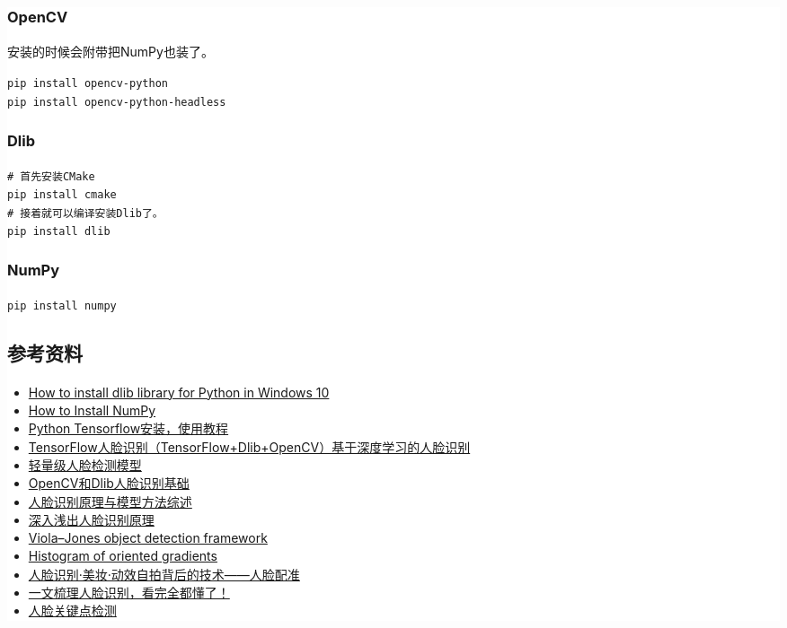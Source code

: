 ### OpenCV

安装的时候会附带把NumPy也装了。

```shell
pip install opencv-python
pip install opencv-python-headless
```

### Dlib

```shell
# 首先安装CMake
pip install cmake
# 接着就可以编译安装Dlib了。
pip install dlib
```

### NumPy

```shell
pip install numpy
```

## 参考资料

* [How to install dlib library for Python in Windows 10](https://medium.com/analytics-vidhya/how-to-install-dlib-library-for-python-in-windows-10-57348ba1117f)
* [How to Install NumPy](https://phoenixnap.com/kb/install-numpy)
* [Python Tensorflow安装，使用教程](https://zhuanlan.zhihu.com/p/56210706)
* [TensorFlow人脸识别（TensorFlow+Dlib+OpenCV）基于深度学习的人脸识别](https://blog.csdn.net/happywlg123/article/details/86719292)
* [轻量级人脸检测模型](https://github.com/Linzaer/Ultra-Light-Fast-Generic-Face-Detector-1MB/blob/master/README_CN.md)
* [OpenCV和Dlib人脸识别基础](https://www.cnblogs.com/geoffreygao/p/12233838.html)
* [人脸识别原理与模型方法综述](https://zhuanlan.zhihu.com/p/258101535)
* [深入浅出人脸识别原理](https://dxyoo7.github.io/2017/11/28/face_recognition/)
* [Viola–Jones object detection framework](https://en.wikipedia.org/wiki/Viola%E2%80%93Jones_object_detection_framework)
* [Histogram of oriented gradients](https://en.wikipedia.org/wiki/Histogram_of_oriented_gradients)
* [人脸识别·美妆·动效自拍背后的技术——人脸配准](https://toutiao.io/posts/nbllxh/preview)
* [一文梳理人脸识别，看完全都懂了！](https://www.toutiao.com/article/6675200385763770888/?wid=1650076410070)
* [人脸关键点检测](https://niuyuanyuanna.github.io/2018/11/08/computer_version/face-keypoint-detection)

